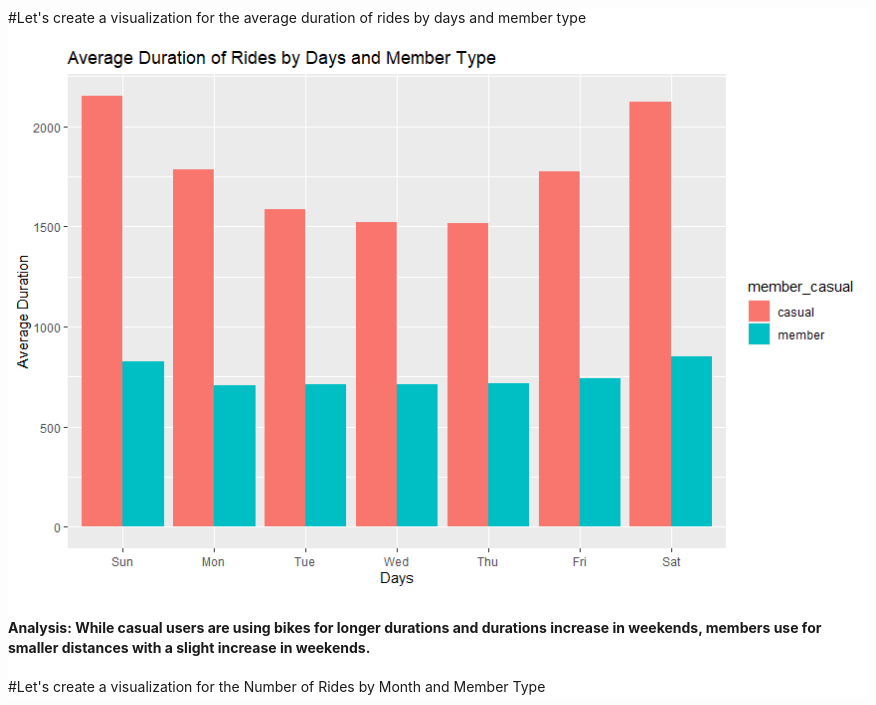 #Let's create a visualization for the average duration of rides by days and member type
  
  ![average duration of rides by days and member type](Rplots/Rplot03.png)
 
#### Analysis: While casual users are using bikes for longer durations and durations increase in weekends, members use for smaller distances with a slight increase in weekends.

#Let's create a visualization for the Number of Rides by Month and Member Type
